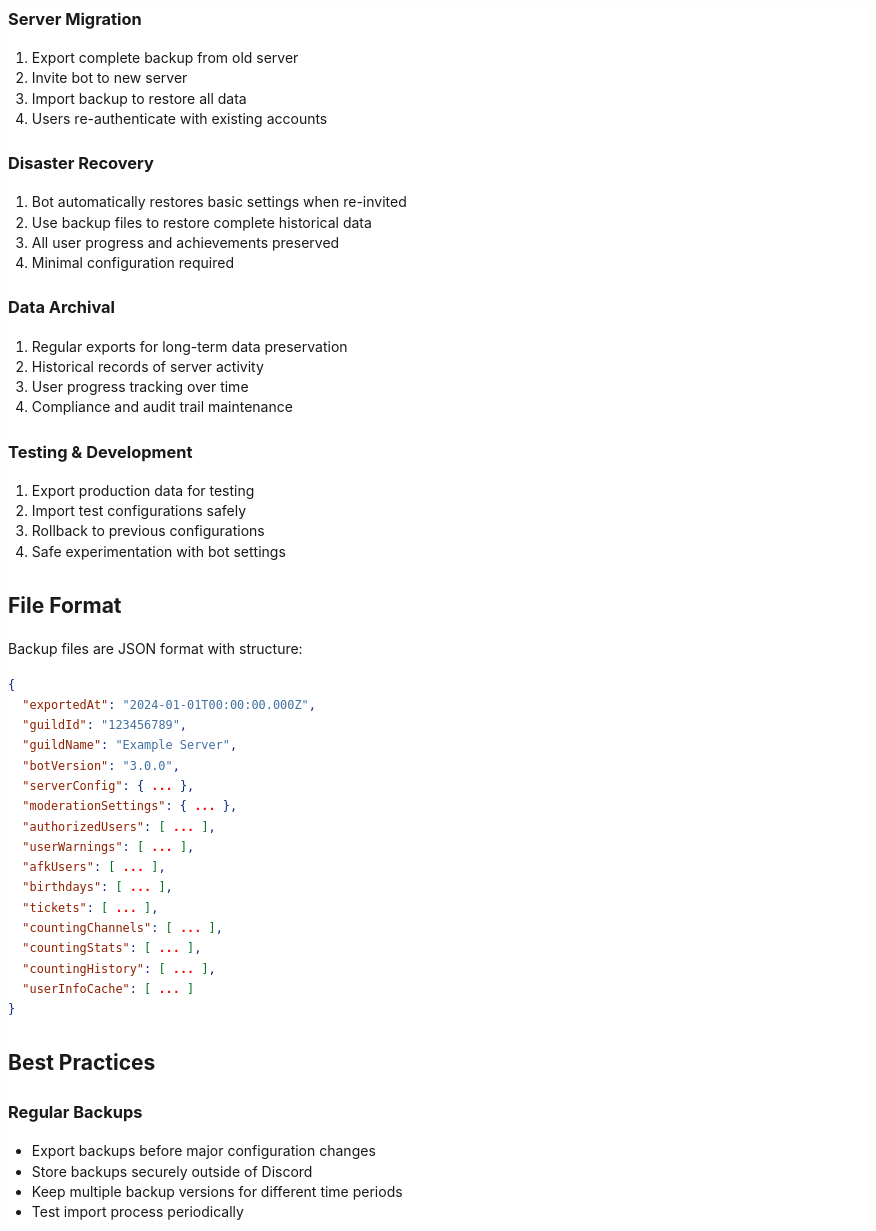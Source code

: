 ### Server Migration
1. Export complete backup from old server
2. Invite bot to new server
3. Import backup to restore all data
4. Users re-authenticate with existing accounts

### Disaster Recovery
1. Bot automatically restores basic settings when re-invited
2. Use backup files to restore complete historical data
3. All user progress and achievements preserved
4. Minimal configuration required

### Data Archival
1. Regular exports for long-term data preservation
2. Historical records of server activity
3. User progress tracking over time
4. Compliance and audit trail maintenance

### Testing & Development
1. Export production data for testing
2. Import test configurations safely
3. Rollback to previous configurations
4. Safe experimentation with bot settings

## File Format

Backup files are JSON format with structure:
```json
{
  "exportedAt": "2024-01-01T00:00:00.000Z",
  "guildId": "123456789",
  "guildName": "Example Server",
  "botVersion": "3.0.0",
  "serverConfig": { ... },
  "moderationSettings": { ... },
  "authorizedUsers": [ ... ],
  "userWarnings": [ ... ],
  "afkUsers": [ ... ],
  "birthdays": [ ... ],
  "tickets": [ ... ],
  "countingChannels": [ ... ],
  "countingStats": [ ... ],
  "countingHistory": [ ... ],
  "userInfoCache": [ ... ]
}
```

## Best Practices

### Regular Backups
- Export backups before major configuration changes
- Store backups securely outside of Discord
- Keep multiple backup versions for different time periods
- Test import process periodically
